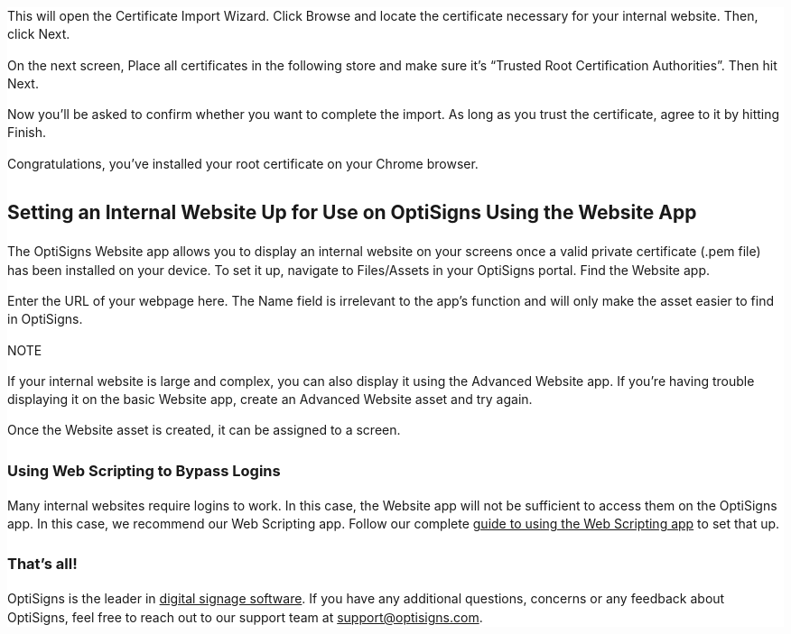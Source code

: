This will open the Certificate Import Wizard. Click Browse and locate the certificate necessary for your internal website. Then, click Next.

On the next screen, Place all certificates in the following store and make sure it’s “Trusted Root Certification Authorities”. Then hit Next.

Now you’ll be asked to confirm whether you want to complete the import. As long as you trust the certificate, agree to it by hitting Finish.

Congratulations, you’ve installed your root certificate on your Chrome browser.



## Setting an Internal Website Up for Use on OptiSigns Using the Website App

The OptiSigns Website app allows you to display an internal website on your screens once a valid private certificate (.pem file) has been installed on your device.
To set it up, navigate to Files/Assets in your OptiSigns portal. Find the Website app.

Enter the URL of your webpage here. The Name field is irrelevant to the app’s function and will only make the asset easier to find in OptiSigns.


  


NOTE


If your internal website is large and complex, you can also display it using the Advanced Website app. If you’re having trouble displaying it on the basic Website app, create an Advanced Website asset and try again.




Once the Website asset is created, it can be assigned to a screen.


### Using Web Scripting to Bypass Logins

Many internal websites require logins to work. In this case, the Website app will not be sufficient to access them on the OptiSigns app. In this case, we recommend our Web Scripting app.
Follow our complete [guide to using the Web Scripting app](https://support.optisigns.com/hc/en-us/articles/1500012522362-How-to-use-the-Web-Scripting-App) to set that up.

### That’s all!

OptiSigns is the leader in [digital signage software](https://www.optisigns.com/). If you have any additional questions, concerns or any feedback about OptiSigns, feel free to reach out to our support team at [support@optisigns.com](mailto:support@optisigns.com).